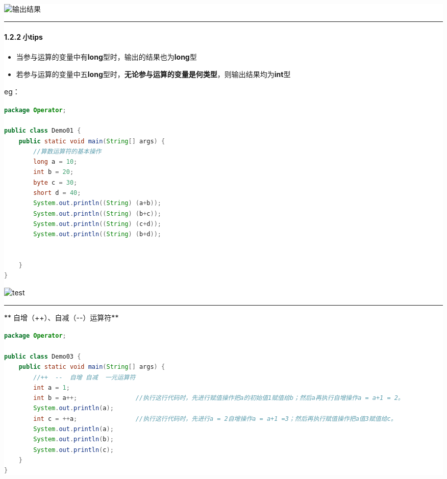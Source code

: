 ![输出结果](https://img30.360buyimg.com/pop/jfs/t1/148544/13/22533/14522/6225a46dE4784cb8c/0af0c243012edde2.png)

---

#### 1.2.2 **小tips**

- 当参与运算的变量中有**long**型时，输出的结果也为**long**型

- 若参与运算的变量中五**long**型时，**无论参与运算的变量是何类型**，则输出结果均为**int**型

eg：

```java
package Operator;

public class Demo01 {
    public static void main(String[] args) {
        //算数运算符的基本操作
        long a = 10;
        int b = 20;
        byte c = 30;
        short d = 40;
        System.out.println((String) (a+b));
        System.out.println((String) (b+c));
        System.out.println((String) (c+d));
        System.out.println((String) (b+d));
        

    }
}
```

![test](https://img30.360buyimg.com/pop/jfs/t1/130784/18/22547/135851/6225a642Ed39e84f6/f1da4cc8820f49fb.png)

---

** 自增（++）、自减（--）运算符**

```java
package Operator;

public class Demo03 {
    public static void main(String[] args) {
        //++  --  自增 自减  一元运算符
        int a = 1;
        int b = a++;                //执行这行代码时，先进行赋值操作把a的初始值1赋值给b；然后a再执行自增操作a = a+1 = 2。
        System.out.println(a);
        int c = ++a;                //执行这行代码时，先进行a = 2自增操作a = a+1 =3；然后再执行赋值操作把a值3赋值给c。
        System.out.println(a);
        System.out.println(b);
        System.out.println(c);
    }
}

```
